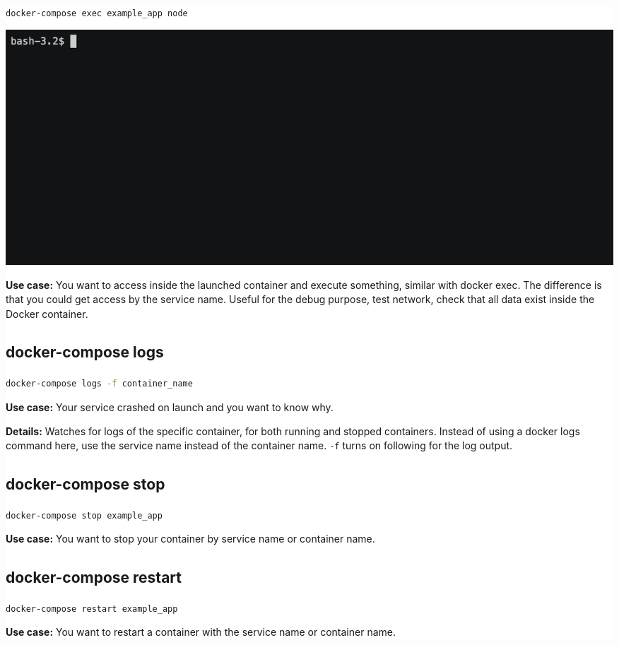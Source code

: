 ```bash
docker-compose exec example_app node
```

![GATSBY_EMPTY_ALT](docker20.gif)

**Use case:** You want to access inside the launched container and execute something, similar with docker exec. The difference is that you could get access by the service name. Useful for the debug purpose, test network, check that all data exist inside the Docker container.

## docker-compose logs

```bash
docker-compose logs -f container_name
```

**Use case:** Your service crashed on launch and you want to know why.

**Details:** Watches for logs of the specific container, for both running and stopped containers. Instead of using a docker logs command here, use the service name instead of the container name.
`-f` turns on following for the log output.

## docker-compose stop

```bash
docker-compose stop example_app
```

**Use case:** You want to stop your container by service name or container name.

## docker-compose restart

```bash
docker-compose restart example_app
```

**Use case:** You want to restart a container with the service name or container name.
